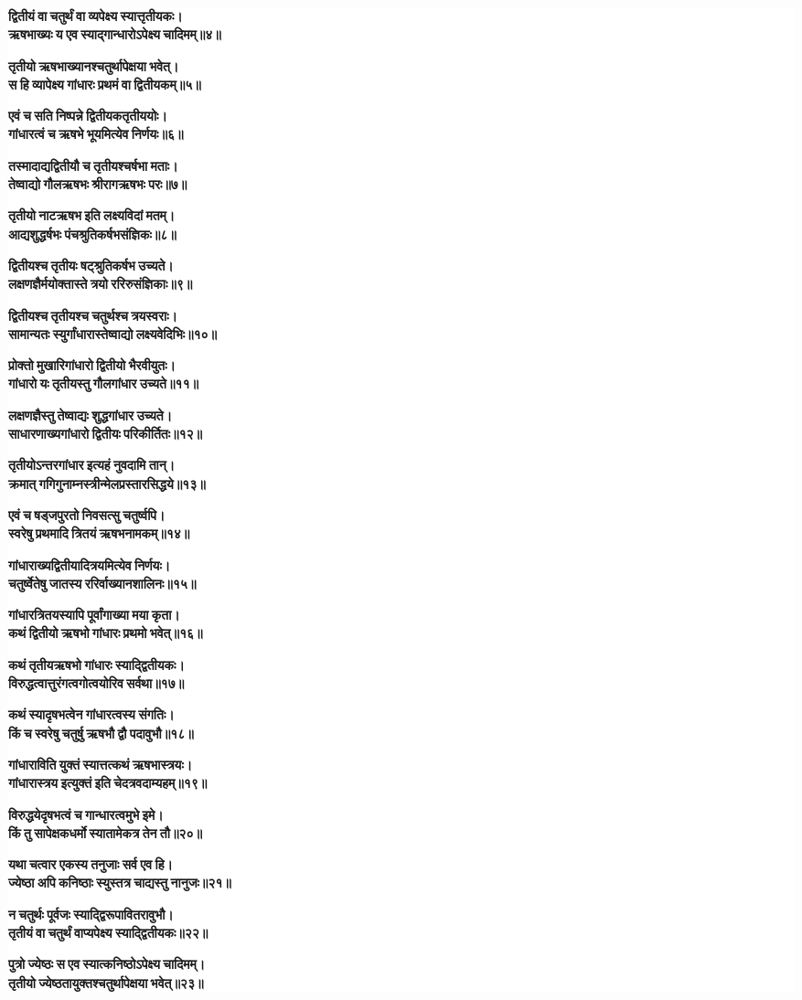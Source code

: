 **द्वितीयं वा चतुर्थं वा व्यपेक्ष्य स्यात्तृतीयकः।  
ऋषभाख्यः य एव स्याद्गान्धारोऽपेक्ष्य चादिमम्॥४॥**

**तृतीयो ऋषभाख्यानश्चतुर्थापेक्षया भवेत्।  
स हि व्यापेक्ष्य गांधारः प्रथमं वा द्वितीयकम्॥५॥**

**एवं च सति निष्पन्ने द्वितीयकतृतीययोः।  
गांधारत्वं च ऋषभे भूयमित्येव निर्णयः॥६॥**

**तस्मादाद्यद्वितीयौ च तृतीयश्चर्षभा मताः।  
तेष्वाद्यो गौलऋषभः श्रीरागऋषभः परः॥७॥**

**तृतीयो नाटऋषभ इति लक्ष्यविदां मतम्।  
आद्यशुद्धर्षभः पंचश्रुतिकर्षभसंज्ञिकः॥८॥**

**द्वितीयश्च तृतीयः षट्श्रुतिकर्षभ उच्यते।  
लक्षणज्ञैर्मयोक्तास्ते त्रयो ररिरुसंज्ञिकाः॥९॥**

**द्वितीयश्च तृतीयश्च चतुर्थश्च त्रयस्वराः।  
सामान्यतः स्युर्गांधारास्तेष्वाद्यो लक्ष्यवेदिभिः॥१०॥**

**प्रोक्तो मुखारिगांधारो द्वितीयो भैरवीयुतः।  
गांधारो यः तृतीयस्तु गौलगांधार उच्यते॥११॥**

**लक्षणज्ञैस्तु तेष्वाद्यः शुद्धगांधार उच्यते।  
साधारणाख्यगांधारो द्वितीयः परिकीर्तितः॥१२॥**

**तृतीयोऽन्तरगांधार इत्यहं नुवदामि तान्।  
क्रमात् गगिगुनाम्नस्त्रीन्मेलप्रस्तारसिद्धये॥१३॥**

**एवं च षड्जपुरतो निवसत्सु चतुर्ष्वपि।  
स्वरेषु प्रथमादि त्रितयं ऋषभनामकम्॥१४॥**

**गांधाराख्यद्वितीयादित्रयमित्येव निर्णयः।  
चतुर्ष्वेतेषु जातस्य ररिर्वाख्यानशालिनः॥१५॥**

**गांधारत्रितयस्यापि पूर्वांगाख्या मया कृता।  
कथं द्वितीयो ऋषभो गांधारः प्रथमो भवेत्॥१६॥**

**कथं तृतीयऋषभो गांधारः स्याद्द्वितीयकः।  
विरुद्धत्वात्तुरंगत्वगोत्वयोरिव सर्वथा॥१७॥**

**कथं स्यादृषभत्वेन गांधारत्वस्य संगतिः।  
किं च स्वरेषु चतुर्षु ऋषभौ द्वौ पदावुभौ॥१८॥**

**गांधाराविति युक्तं स्यात्तत्कथं ऋषभास्त्रयः।  
गांधारास्त्रय इत्युक्तं इति चेदत्रवदाम्यहम्॥१९॥**

**विरुद्धयेदृषभत्वं च गान्धारत्वमुभे इमे।  
किं तु सापेक्षकधर्मो स्यातामेकत्र तेन तौ॥२०॥**

**यथा चत्वार एकस्य तनुजाः सर्व एव हि।  
ज्येष्ठा अपि कनिष्ठाः स्युस्तत्र चाद्यस्तु नानुजः॥२१॥**

**न चतुर्थः पूर्वजः स्याद्द्विरूपावितरावुभौ।  
तृतीयं वा चतुर्थं वाप्यपेक्ष्य स्याद्द्वितीयकः॥२२॥**

**पुत्रो ज्येष्ठः स एव स्यात्कनिष्ठोऽपेक्ष्य चादिमम्।  
तृतीयो ज्येष्ठतायुक्तश्चतुर्थापेक्षया भवेत्॥२३॥**

